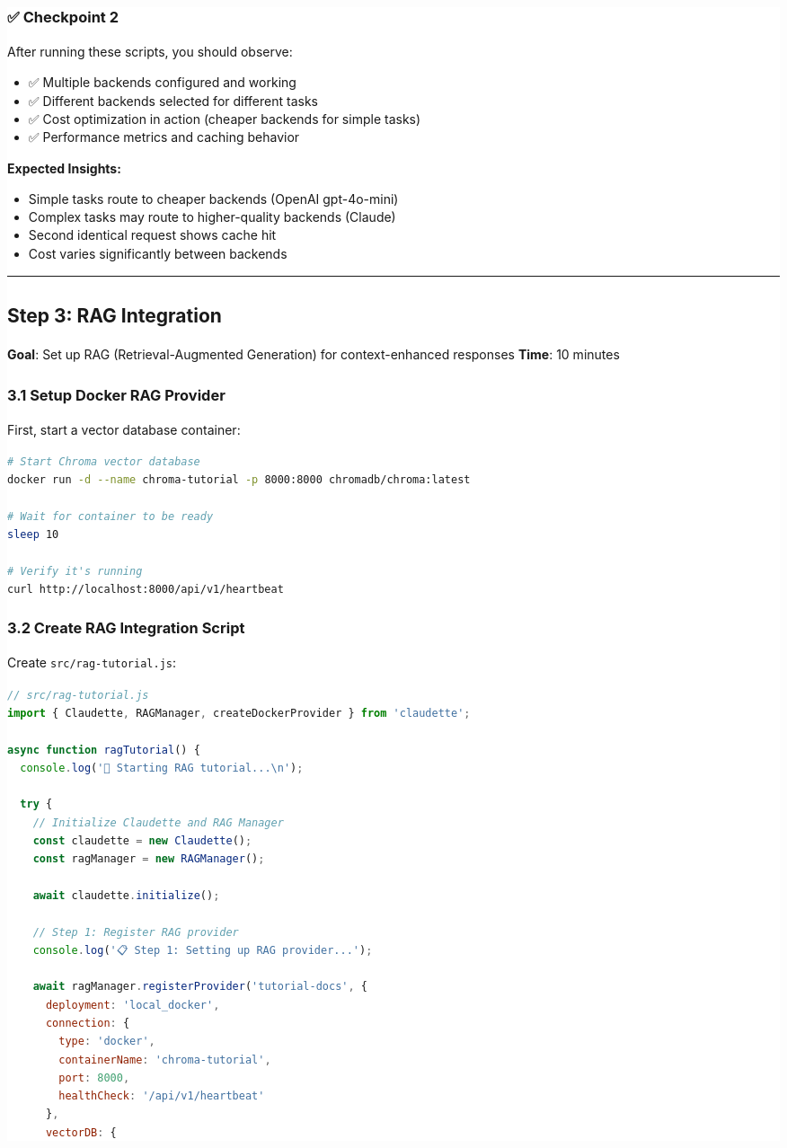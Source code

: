 ### ✅ Checkpoint 2

After running these scripts, you should observe:
- ✅ Multiple backends configured and working
- ✅ Different backends selected for different tasks
- ✅ Cost optimization in action (cheaper backends for simple tasks)
- ✅ Performance metrics and caching behavior

**Expected Insights:**
- Simple tasks route to cheaper backends (OpenAI gpt-4o-mini)
- Complex tasks may route to higher-quality backends (Claude)
- Second identical request shows cache hit
- Cost varies significantly between backends

---

## Step 3: RAG Integration

**Goal**: Set up RAG (Retrieval-Augmented Generation) for context-enhanced responses
**Time**: 10 minutes

### 3.1 Setup Docker RAG Provider

First, start a vector database container:

```bash
# Start Chroma vector database
docker run -d --name chroma-tutorial -p 8000:8000 chromadb/chroma:latest

# Wait for container to be ready
sleep 10

# Verify it's running
curl http://localhost:8000/api/v1/heartbeat
```

### 3.2 Create RAG Integration Script

Create `src/rag-tutorial.js`:

```javascript
// src/rag-tutorial.js
import { Claudette, RAGManager, createDockerProvider } from 'claudette';

async function ragTutorial() {
  console.log('🧠 Starting RAG tutorial...\n');
  
  try {
    // Initialize Claudette and RAG Manager
    const claudette = new Claudette();
    const ragManager = new RAGManager();
    
    await claudette.initialize();
    
    // Step 1: Register RAG provider
    console.log('📋 Step 1: Setting up RAG provider...');
    
    await ragManager.registerProvider('tutorial-docs', {
      deployment: 'local_docker',
      connection: {
        type: 'docker',
        containerName: 'chroma-tutorial',
        port: 8000,
        healthCheck: '/api/v1/heartbeat'
      },
      vectorDB: {
```